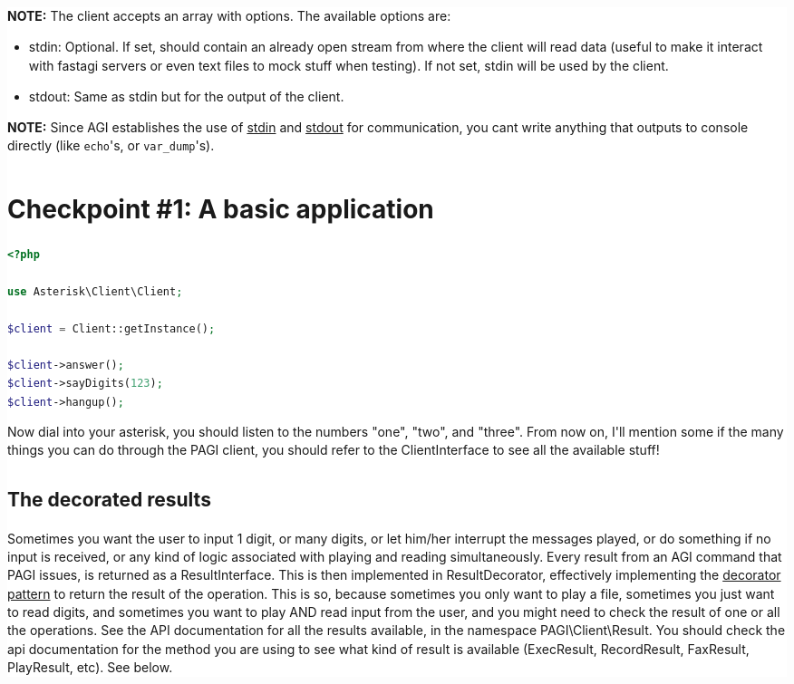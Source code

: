 **NOTE:** The client accepts an array with options. The available options are:

- stdin: Optional. If set, should contain an already open stream from where the client will read data
(useful to make it interact with fastagi servers or even text files to mock stuff when testing). If not
set, stdin will be used by the client.

- stdout: Same as stdin but for the output of the client.

**NOTE:** Since AGI establishes the use of [stdin](http://en.wikipedia.org/wiki/Standard_streams#Standard_input_.28stdin.29) and [stdout](http://en.wikipedia.org/wiki/Standard_streams#Standard_output_.28stdout.29) for communication, you cant write anything that
outputs to console directly (like `echo`'s, or `var_dump`'s).

Checkpoint #1: A basic application
==================================

```php
<?php

use Asterisk\Client\Client;

$client = Client::getInstance();

$client->answer();
$client->sayDigits(123);
$client->hangup();
```

Now dial into your asterisk, you should listen to the numbers "one", "two", and "three". From now on, I'll
mention some if the many things you can do through the PAGI client, you should refer to the ClientInterface
to see all the available stuff!

The decorated results
---------------------

Sometimes you want the user to input 1 digit, or many digits, or let him/her interrupt the messages played,
or do something if no input is received, or any kind of logic associated with playing and reading simultaneously.
Every result from an AGI command that PAGI issues, is returned as a ResultInterface. This is then implemented in
ResultDecorator, effectively implementing the [decorator pattern](http://en.wikipedia.org/wiki/Decorator_pattern) to return the result of the operation. This
is so, because sometimes you only want to play a file, sometimes you just want to read digits, and sometimes
you want to play AND read input from the user, and you might need to check the result of one or all the operations.
See the API documentation for all the results available, in the namespace PAGI\Client\Result.
You should check the api documentation for the method you are using to see what kind of result is available
(ExecResult, RecordResult, FaxResult, PlayResult, etc). See below.
